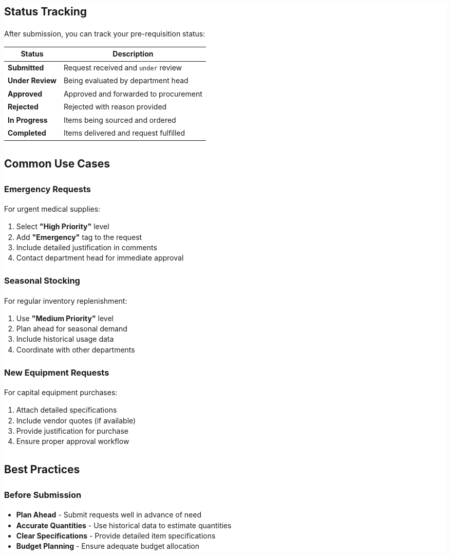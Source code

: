 ## Status Tracking

After submission, you can track your pre-requisition status:

| Status | Description |
|--------|-------------|
| **Submitted** | Request received and `under` review |
| **Under Review** | Being evaluated by department head |
| **Approved** | Approved and forwarded to procurement |
| **Rejected** | Rejected with reason provided |
| **In Progress** | Items being sourced and ordered |
| **Completed** | Items delivered and request fulfilled |

## Common Use Cases

### Emergency Requests

For urgent medical supplies:

1. Select **"High Priority"** level
2. Add **"Emergency"** tag to the request
3. Include detailed justification in comments
4. Contact department head for immediate approval

### Seasonal Stocking

For regular inventory replenishment:

1. Use **"Medium Priority"** level
2. Plan ahead for seasonal demand
3. Include historical usage data
4. Coordinate with other departments

### New Equipment Requests

For capital equipment purchases:

1. Attach detailed specifications
2. Include vendor quotes (if available)
3. Provide justification for purchase
4. Ensure proper approval workflow

## Best Practices

### Before Submission

- **Plan Ahead** - Submit requests well in advance of need
- **Accurate Quantities** - Use historical data to estimate quantities
- **Clear Specifications** - Provide detailed item specifications
- **Budget Planning** - Ensure adequate budget allocation

